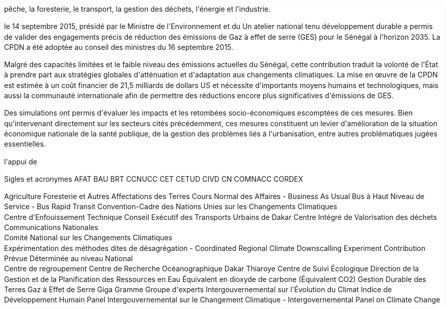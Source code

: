 pêche, la foresterie, le transport, la gestion des déchets, l'énergie et l'industrie.  
 
le  14  septembre  2015,  présidé  par  le  Ministre  de  l'Environnement  et  du 
Un  atelier  national  tenu 
développement durable a permis de valider des engagements précis de réduction des émissions de Gaz à effet 
de  serre  (GES)  pour  le  Sénégal  à  l'horizon  2035.  La  CPDN  a  été  adoptée  au  conseil  des  ministres  du  16 
septembre  2015. 
 
Malgré des capacités limitées et le faible niveau des émissions actuelles du Sénégal, cette contribution traduit 
la  volonté  de  l'État  à  prendre  part  aux  stratégies  globales  d'atténuation  et  d'adaptation aux changements 
climatiques. La mise en œuvre de la  CPDN est estimée à un coût financier de 21,5 milliards de dollars  US et 
nécessite  d'importants  moyens  humains  et  technologiques,  mais  aussi 
la  communauté 
internationale afin de permettre des réductions encore plus significatives d'émissions de GES. 
 
Des  simulations  ont  permis  d'évaluer  les  impacts   et  les  retombées  socio-économiques  escomptées  de ces 
mesures.  Bien  qu'intervenant  directement  sur  les  secteurs  cités précédemment, ces mesures constituent un 
levier d'amélioration de la situation économique nationale de la santé publique, de la gestion des problèmes 
liés à l'urbanisation, entre autres problématiques jugées essentielles. 

l'appui  de 

 
Sigles et acronymes 
AFAT 
BAU 
BRT 
CCNUCC 
CET 
CETUD 
CIVD 
CN 
COMNACC 
CORDEX 

Agriculture Foresterie et Autres Affectations des Terres 
Cours Normal des Affaires - Business As Usual 
Bus à Haut Niveau de Service - Bus Rapid Transit 
Convention-Cadre des Nations Unies sur les Changements  Climatiques  
Centre  d'Enfouissement Technique 
Conseil Exécutif des Transports  Urbains de Dakar 
Centre  Intégré de Valorisation des déchets  
Communications Nationales  
Comité National sur les Changements Climatiques  
 Expérimentation des méthodes  dites de désagrégation - Coordinated Regional Climate Downscalling 
Experiment 
Contribution Prévue Déterminée  au niveau National  
Centre  de regroupement 
Centre  de Recherche Océanographique Dakar Thiaroye 
Centre  de Suivi Écologique 
Direction de la Gestion et de la Planification des Ressources en Eau 
Équivalent en dioxyde de carbone (Équivalent CO2) 
Gestion Durable des Terres 
Gaz à Effet  de Serre 
Giga Gramme 
Groupe d'experts Intergouvernemental sur l'Évolution du Climat 
Indice de Développement  Humain 
Panel Intergouvernemental  sur le Changement  Climatique - Intergovernemental  Panel on Climate Change 